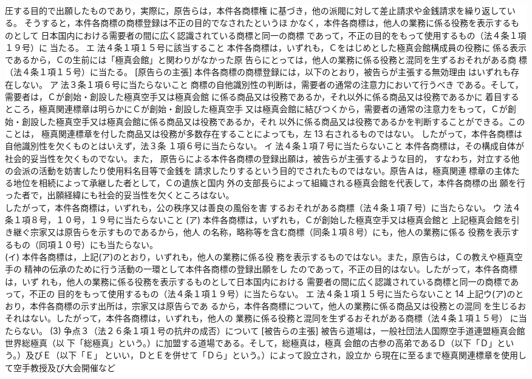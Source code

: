 圧する目的で出願したものであり，実際に，原告らは，本件各商標権
に基づき，他の派閥に対して差止請求や金銭請求を繰り返している。
そうすると，本件各商標の商標登録は不正の目的でなされたというほ
かなく，本件各商標は，他人の業務に係る役務を表示するものとして
日本国内における需要者の間に広く認識されている商標と同一の商標
であって，不正の目的をもって使用するもの（法４条１項１９号）に
当たる。 
エ 法４条１項１５号に該当すること 
本件各商標は，いずれも，Ｃをはじめとした極真会館構成員の役務に
係る表示であるから，Ｃの生前には「極真会館」と関わりがなかった原
告らにとっては，他人の業務に係る役務と混同を生ずるおそれがある商
標（法４条１項１５号）に当たる。 
 [原告らの主張] 
本件各商標の商標登録には，以下のとおり，被告らが主張する無効理由
はいずれも存在しない。 
ア 法３条１項６号に当たらないこと 
商標の自他識別性の判断は，需要者の通常の注意力において行うべき
である。そして，需要者は，Ｃが創始・創設した極真空手又は極真会館
に係る商品又は役務であるか，それ以外に係る商品又は役務であるかに
着目するところ，極真関連標章は明らかにＣが創始・創設した極真空手
又は極真会館に結びつくから，需要者の通常の注意力をもって，Ｃが創
始・創設した極真空手又は極真会館に係る商品又は役務であるか，それ
以外に係る商品又は役務であるかを判断することができる。このことは，
極真関連標章を付した商品又は役務が多数存在することによっても，左
 13 
右されるものではない。 
したがって，本件各商標は自他識別性を欠くものとはいえず，法３条
１項６号に当たらない。 
イ 法４条１項７号に当たらないこと 
本件各商標は，その構成自体が社会的妥当性を欠くものでない。また，
原告らによる本件各商標の登録出願は，被告らが主張するような目的，
すなわち，対立する他の会派の活動を妨害したり使用料名目等で金銭を
請求したりするという目的でされたものではない。原告Ａは，極真関連
標章の主体たる地位を相続によって承継した者として，Ｃの遺族と国内
外の支部長らによって組織される極真会館を代表して，本件各商標の出
願を行った者で，出願経緯にも社会的妥当性を欠くところはない。  
したがって，本件各商標は，いずれも，公の秩序又は善良の風俗を害
するおそれがある商標（法４条１項７号）に当たらない。 
ウ 法４条１項８号，１０号，１９号に当たらないこと 
(ア) 本件各商標は，いずれも，Ｃが創始した極真空手又は極真会館と
上記極真会館を引き継ぐ宗家又は原告らを示すものであるから，他人
の名称，略称等を含む商標（同条１項８号）にも，他人の業務に係る
役務を表示するもの（同項１０号）にも当たらない。  
(イ) 本件各商標は，上記(ア)のとおり，いずれも，他人の業務に係る役
務を表示するものではない。また，原告らは，Ｃの教えや極真空手の
精神の伝承のために行う活動の一環として本件各商標の登録出願をし
たのであって，不正の目的はない。したがって，本件各商標は，いず
れも，他人の業務に係る役務を表示するものとして日本国内における
需要者の間に広く認識されている商標と同一の商標であって，不正の
目的をもって使用するもの（法４条１項１９号）に当たらない。 
エ 法４条１項１５号に当たらないこと 
 14 
上記ウ(ア)のとおり，本件各商標の示す出所は，宗家又は原告らであ
るから，本件各商標について，他人の業務に係る商品又は役務との混同
を生じるおそれはない。したがって，本件各商標は，いずれも，他人の
業務に係る役務と混同を生ずるおそれがある商標（法４条１項１５号）
に当たらない。 
(3) 争点３（法２６条１項１号の抗弁の成否）について 
[被告らの主張] 
被告ら道場は，一般社団法人国際空手道連盟極真会館世界総極真（以
下「総極真」という。）に加盟する道場である。そして，総極真は，極真
会館の古参の高弟であるＤ（以下「Ｄ」という。）及びＥ（以下「Ｅ」
といい，ＤとＥを併せて「Ｄら」という。）によって設立され，設立か
ら現在に至るまで極真関連標章を使用して空手教授及び大会開催など